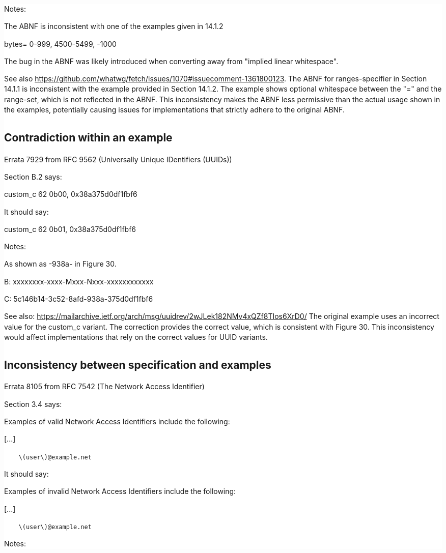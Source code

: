 Notes:

The ABNF is inconsistent with one of the examples given in 14.1.2

   bytes= 0-999, 4500-5499, -1000

The bug in the ABNF was likely introduced when converting away from "implied linear whitespace".

See also <https://github.com/whatwg/fetch/issues/1070#issuecomment-1361800123>.
The ABNF for ranges-specifier in Section 14.1.1 is inconsistent with the example provided in Section 14.1.2.  The example shows optional whitespace between the "=" and the range-set, which is not reflected in the ABNF. This inconsistency makes the ABNF less permissive than the actual usage shown in the examples, potentially causing issues for implementations that strictly adhere to the original ABNF.

## Contradiction within an example

Errata 7929 from RFC 9562 (Universally Unique IDentifiers (UUIDs))

Section B.2 says:

custom_c  62   0b00, 0x38a375d0df1fbf6

It should say:

custom_c  62   0b01, 0x38a375d0df1fbf6

Notes:

As shown as -938a- in Figure 30.

B: xxxxxxxx-xxxx-Mxxx-Nxxx-xxxxxxxxxxxx

C: 5c146b14-3c52-8afd-938a-375d0df1fbf6

See also: https://mailarchive.ietf.org/arch/msg/uuidrev/2wJLek182NMv4xQZf8TIos6XrD0/
The original example uses an incorrect value for the custom_c variant.  The correction provides the correct value, which is consistent with Figure 30.  This inconsistency would affect implementations that rely on the correct values for UUID variants.

## Inconsistency between specification and examples

Errata 8105 from RFC 7542 (The Network Access Identifier)

Section 3.4 says:

Examples of valid Network Access Identifiers include the following:

[...]

        \(user\)@example.net

It should say:

Examples of invalid Network Access Identifiers include the following:

[...]

        \(user\)@example.net

Notes:
